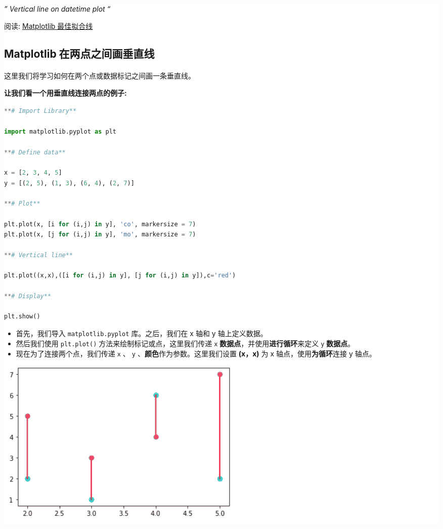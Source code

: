 *” Vertical line on datetime plot “*

阅读: [Matplotlib 最佳拟合线](https://pythonguides.com/matplotlib-best-fit-line/)

## Matplotlib 在两点之间画垂直线

这里我们将学习如何在两个点或数据标记之间画一条垂直线。

**让我们看一个用垂直线连接两点的例子:**

```py
**# Import Library**

import matplotlib.pyplot as plt

**# Define data**

x = [2, 3, 4, 5]
y = [(2, 5), (1, 3), (6, 4), (2, 7)]

**# Plot** 

plt.plot(x, [i for (i,j) in y], 'co', markersize = 7)
plt.plot(x, [j for (i,j) in y], 'mo', markersize = 7)

**# Vertical line**

plt.plot((x,x),([i for (i,j) in y], [j for (i,j) in y]),c='red')

**# Display**

plt.show()
```

*   首先，我们导入 `matplotlib.pyplot` 库。之后，我们在 x 轴和 y 轴上定义数据。
*   然后我们使用 `plt.plot()` 方法来绘制标记或点，这里我们传递 `x` **数据点**，并使用**进行循环**来定义 `y` **数据点**。
*   现在为了连接两个点，我们传递 `x` 、 `y` 、**颜色**作为参数。这里我们设置 **(x，x)** 为 x 轴点，使用**为循环**连接 y 轴点。

![matplotlib draw vertical line between two points](img/9c6dd2aeb6d4a8ccded08aa9103f16e0.png "matplotlib draw vertical line between two points")
